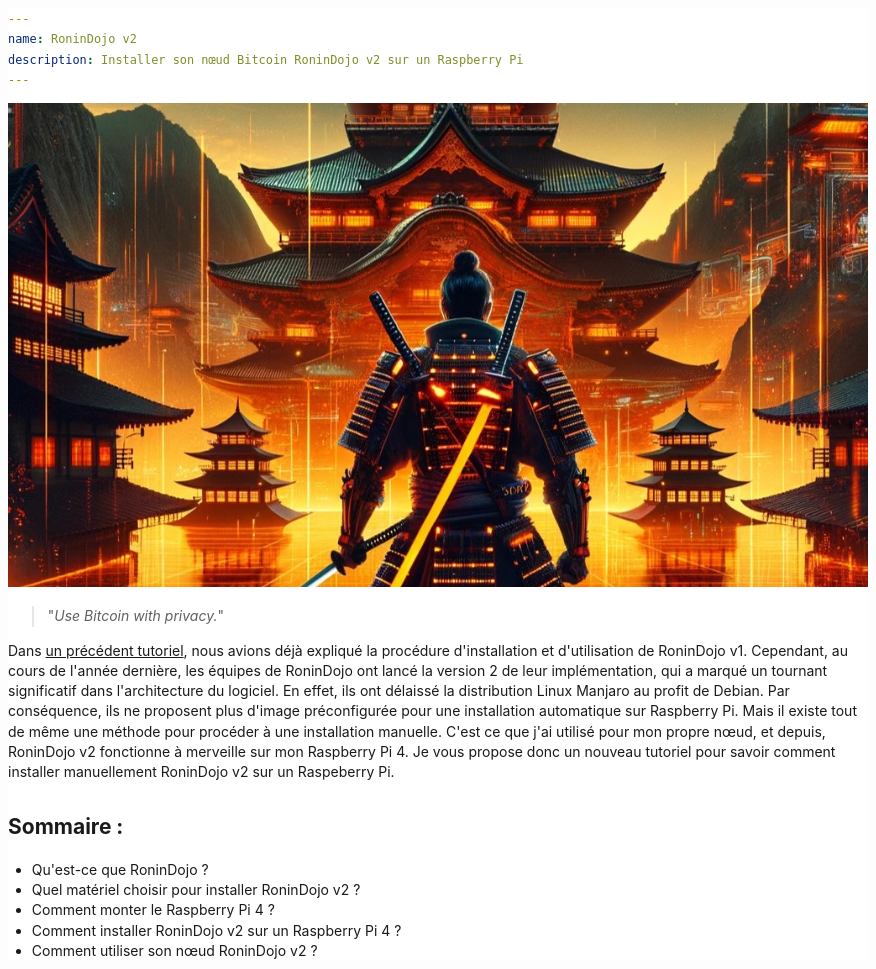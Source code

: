 ```yaml
---
name: RoninDojo v2
description: Installer son nœud Bitcoin RoninDojo v2 sur un Raspberry Pi
---
```

![cover RoninDojo v2](assets/cover.jpeg)

> "*Use Bitcoin with privacy.*"

Dans [un précédent tutoriel](https://planb.network/tutorials/node/ronin-dojo), nous avions déjà expliqué la procédure d'installation et d'utilisation de RoninDojo v1. Cependant, au cours de l'année dernière, les équipes de RoninDojo ont lancé la version 2 de leur implémentation, qui a marqué un tournant significatif dans l'architecture du logiciel. En effet, ils ont délaissé la distribution Linux Manjaro au profit de Debian. Par conséquence, ils ne proposent plus d'image préconfigurée pour une installation automatique sur Raspberry Pi. Mais il existe tout de même une méthode pour procéder à une installation manuelle. C'est ce que j'ai utilisé pour mon propre nœud, et depuis, RoninDojo v2 fonctionne à merveille sur mon Raspberry Pi 4. Je vous propose donc un nouveau tutoriel pour savoir comment installer manuellement RoninDojo v2 sur un Raspeberry Pi.

## Sommaire :
- Qu'est-ce que RoninDojo ?
- Quel matériel choisir pour installer RoninDojo v2 ?
- Comment monter le Raspberry Pi 4 ?
- Comment installer RoninDojo v2 sur un Raspberry Pi 4 ?
- Comment utiliser son nœud RoninDojo v2 ?
